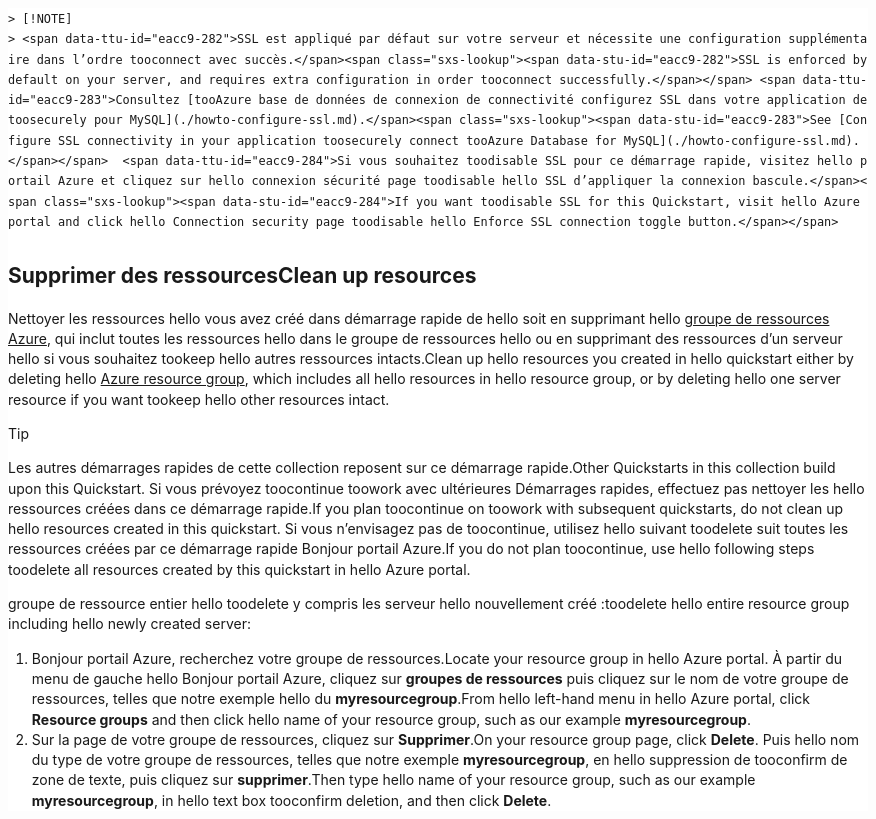     > [!NOTE]
    > <span data-ttu-id="eacc9-282">SSL est appliqué par défaut sur votre serveur et nécessite une configuration supplémentaire dans l’ordre tooconnect avec succès.</span><span class="sxs-lookup"><span data-stu-id="eacc9-282">SSL is enforced by default on your server, and requires extra configuration in order tooconnect successfully.</span></span> <span data-ttu-id="eacc9-283">Consultez [tooAzure base de données de connexion de connectivité configurez SSL dans votre application de toosecurely pour MySQL](./howto-configure-ssl.md).</span><span class="sxs-lookup"><span data-stu-id="eacc9-283">See [Configure SSL connectivity in your application toosecurely connect tooAzure Database for MySQL](./howto-configure-ssl.md).</span></span>  <span data-ttu-id="eacc9-284">Si vous souhaitez toodisable SSL pour ce démarrage rapide, visitez hello portail Azure et cliquez sur hello connexion sécurité page toodisable hello SSL d’appliquer la connexion bascule.</span><span class="sxs-lookup"><span data-stu-id="eacc9-284">If you want toodisable SSL for this Quickstart, visit hello Azure portal and click hello Connection security page toodisable hello Enforce SSL connection toggle button.</span></span>

## <a name="clean-up-resources"></a><span data-ttu-id="eacc9-285">Supprimer des ressources</span><span class="sxs-lookup"><span data-stu-id="eacc9-285">Clean up resources</span></span>
<span data-ttu-id="eacc9-286">Nettoyer les ressources hello vous avez créé dans démarrage rapide de hello soit en supprimant hello [groupe de ressources Azure](../azure-resource-manager/resource-group-overview.md), qui inclut toutes les ressources hello dans le groupe de ressources hello ou en supprimant des ressources d’un serveur hello si vous souhaitez tookeep hello autres ressources intacts.</span><span class="sxs-lookup"><span data-stu-id="eacc9-286">Clean up hello resources you created in hello quickstart either by deleting hello [Azure resource group](../azure-resource-manager/resource-group-overview.md), which includes all hello resources in hello resource group, or by deleting hello one server resource if you want tookeep hello other resources intact.</span></span>

> [!TIP]
> <span data-ttu-id="eacc9-287">Les autres démarrages rapides de cette collection reposent sur ce démarrage rapide.</span><span class="sxs-lookup"><span data-stu-id="eacc9-287">Other Quickstarts in this collection build upon this Quickstart.</span></span> <span data-ttu-id="eacc9-288">Si vous prévoyez toocontinue toowork avec ultérieures Démarrages rapides, effectuez pas nettoyer les hello ressources créées dans ce démarrage rapide.</span><span class="sxs-lookup"><span data-stu-id="eacc9-288">If you plan toocontinue on toowork with subsequent quickstarts, do not clean up hello resources created in this quickstart.</span></span> <span data-ttu-id="eacc9-289">Si vous n’envisagez pas de toocontinue, utilisez hello suivant toodelete suit toutes les ressources créées par ce démarrage rapide Bonjour portail Azure.</span><span class="sxs-lookup"><span data-stu-id="eacc9-289">If you do not plan toocontinue, use hello following steps toodelete all resources created by this quickstart in hello Azure portal.</span></span>
>

<span data-ttu-id="eacc9-290">groupe de ressource entier hello toodelete y compris les serveur hello nouvellement créé :</span><span class="sxs-lookup"><span data-stu-id="eacc9-290">toodelete hello entire resource group including hello newly created server:</span></span>
1.  <span data-ttu-id="eacc9-291">Bonjour portail Azure, recherchez votre groupe de ressources.</span><span class="sxs-lookup"><span data-stu-id="eacc9-291">Locate your resource group in hello Azure portal.</span></span> <span data-ttu-id="eacc9-292">À partir du menu de gauche hello Bonjour portail Azure, cliquez sur **groupes de ressources** puis cliquez sur le nom de votre groupe de ressources, telles que notre exemple hello du **myresourcegroup**.</span><span class="sxs-lookup"><span data-stu-id="eacc9-292">From hello left-hand menu in hello Azure portal, click **Resource groups** and then click hello name of your resource group, such as our example **myresourcegroup**.</span></span>
2.  <span data-ttu-id="eacc9-293">Sur la page de votre groupe de ressources, cliquez sur **Supprimer**.</span><span class="sxs-lookup"><span data-stu-id="eacc9-293">On your resource group page, click **Delete**.</span></span> <span data-ttu-id="eacc9-294">Puis hello nom du type de votre groupe de ressources, telles que notre exemple **myresourcegroup**, en hello suppression de tooconfirm de zone de texte, puis cliquez sur **supprimer**.</span><span class="sxs-lookup"><span data-stu-id="eacc9-294">Then type hello name of your resource group, such as our example **myresourcegroup**, in hello text box tooconfirm deletion, and then click **Delete**.</span></span>
